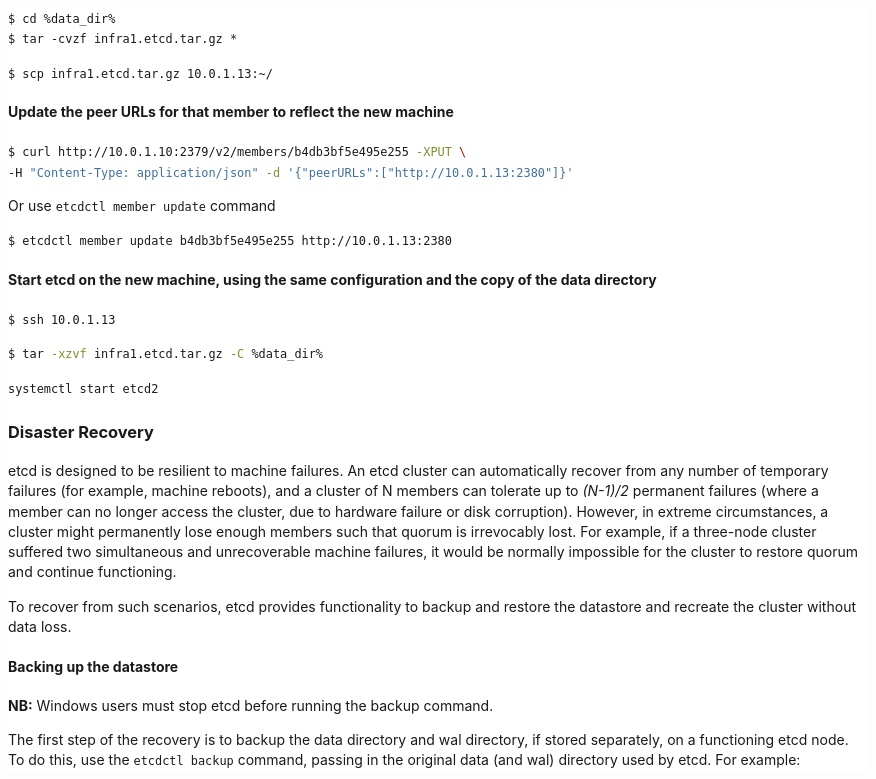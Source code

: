 ```
$ cd %data_dir%
$ tar -cvzf infra1.etcd.tar.gz *
```

```sh
$ scp infra1.etcd.tar.gz 10.0.1.13:~/
```

#### Update the peer URLs for that member to reflect the new machine

```sh
$ curl http://10.0.1.10:2379/v2/members/b4db3bf5e495e255 -XPUT \
-H "Content-Type: application/json" -d '{"peerURLs":["http://10.0.1.13:2380"]}'
```

Or use `etcdctl member update` command

```sh
$ etcdctl member update b4db3bf5e495e255 http://10.0.1.13:2380
```

#### Start etcd on the new machine, using the same configuration and the copy of the data directory

```sh
$ ssh 10.0.1.13
```

```sh
$ tar -xzvf infra1.etcd.tar.gz -C %data_dir%
```

```
systemctl start etcd2
```

### Disaster Recovery

etcd is designed to be resilient to machine failures. An etcd cluster can automatically recover from any number of temporary failures (for example, machine reboots), and a cluster of N members can tolerate up to _(N-1)/2_ permanent failures (where a member can no longer access the cluster, due to hardware failure or disk corruption). However, in extreme circumstances, a cluster might permanently lose enough members such that quorum is irrevocably lost. For example, if a three-node cluster suffered two simultaneous and unrecoverable machine failures, it would be normally impossible for the cluster to restore quorum and continue functioning.

To recover from such scenarios, etcd provides functionality to backup and restore the datastore and recreate the cluster without data loss.

#### Backing up the datastore

**NB:** Windows users must stop etcd before running the backup command.

The first step of the recovery is to backup the data directory and wal directory, if stored separately, on a functioning etcd node. To do this, use the `etcdctl backup` command, passing in the original data (and wal) directory used by etcd. For example:


[add-a-member]: runtime-configuration.md#add-a-new-member
[golang1.5-runtime]: https://golang.org/doc/go1.5#runtime
[golang-memstats]: https://golang.org/pkg/runtime/#MemStats
[golang-runtime]: https://golang.org/pkg/runtime
[metrics]: metrics.md
[prometheus]: http://prometheus.io/
[remove-a-member]: runtime-configuration.md#remove-a-member
[runtime-reconfig]: runtime-configuration.md#cluster-reconfiguration-operations
[snap-pkg]: http://godoc.org/github.com/coreos/etcd/snap
[update-a-member]: runtime-configuration.md#update-a-member
[wal-pkg]: http://godoc.org/github.com/coreos/etcd/wal